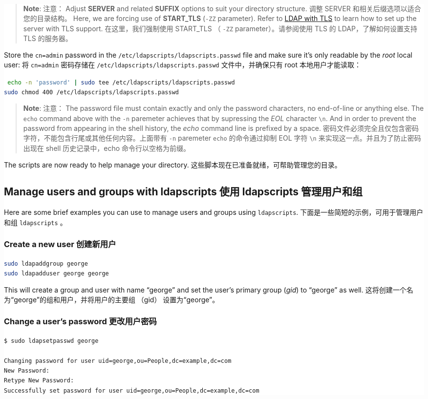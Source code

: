 > **Note**: 注意：
>  Adjust **SERVER** and related **SUFFIX** options to suit your directory structure.
> 调整 SERVER 和相关后缀选项以适合您的目录结构。
>  Here, we are forcing use of **START_TLS** (`-ZZ` parameter). Refer to [LDAP with TLS](https://ubuntu.com/server/docs/ldap-and-transport-layer-security-tls) to learn how to set up the server with TLS support.
> 在这里，我们强制使用 START_TLS （ `-ZZ` parameter）。请参阅使用 TLS 的 LDAP，了解如何设置支持 TLS 的服务器。

Store the `cn=admin` password in the `/etc/ldapscripts/ldapscripts.passwd` file and make sure it’s only readable by the *root* local user:
将 `cn=admin` 密码存储在 `/etc/ldapscripts/ldapscripts.passwd` 文件中，并确保只有 root 本地用户才能读取：

```bash
 echo -n 'password' | sudo tee /etc/ldapscripts/ldapscripts.passwd
sudo chmod 400 /etc/ldapscripts/ldapscripts.passwd
```

> **Note**: 注意：
>  The password file must contain exactly and only the password characters, no end-of-line or anything else. The `echo` command above with the `-n` paremeter achieves that by supressing the *EOL* character `\n`. And in order to prevent the password from appearing in the shell history, the *echo* command line is prefixed by a space.
> 密码文件必须完全且仅包含密码字符，不能包含行尾或其他任何内容。上面带有 `-n` paremeter `echo` 的命令通过抑制 EOL 字符 `\n` 来实现这一点。并且为了防止密码出现在 shell 历史记录中，echo 命令行以空格为前缀。

The scripts are now ready to help manage your directory.
这些脚本现在已准备就绪，可帮助管理您的目录。

## Manage users and groups with ldapscripts 使用 ldapscripts 管理用户和组

Here are some brief examples you can use to manage users and groups using `ldapscripts`.
下面是一些简短的示例，可用于管理用户和组 `ldapscripts` 。

### Create a new user 创建新用户

```bash
sudo ldapaddgroup george
sudo ldapadduser george george
```

This will create a group and user with name “george” and set the user’s primary group (*gid*) to “george” as well.
这将创建一个名为“george”的组和用户，并将用户的主要组 （gid） 设置为“george”。

### Change a user’s password 更改用户密码

```bash
$ sudo ldapsetpasswd george

Changing password for user uid=george,ou=People,dc=example,dc=com
New Password: 
Retype New Password: 
Successfully set password for user uid=george,ou=People,dc=example,dc=com
```

